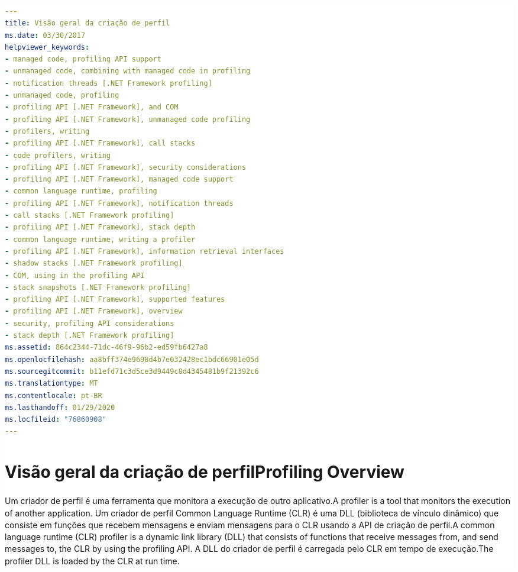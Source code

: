 ```yaml
---
title: Visão geral da criação de perfil
ms.date: 03/30/2017
helpviewer_keywords:
- managed code, profiling API support
- unmanaged code, combining with managed code in profiling
- notification threads [.NET Framework profiling]
- unmanaged code, profiling
- profiling API [.NET Framework], and COM
- profiling API [.NET Framework], unmanaged code profiling
- profilers, writing
- profiling API [.NET Framework], call stacks
- code profilers, writing
- profiling API [.NET Framework], security considerations
- profiling API [.NET Framework], managed code support
- common language runtime, profiling
- profiling API [.NET Framework], notification threads
- call stacks [.NET Framework profiling]
- profiling API [.NET Framework], stack depth
- common language runtime, writing a profiler
- profiling API [.NET Framework], information retrieval interfaces
- shadow stacks [.NET Framework profiling]
- COM, using in the profiling API
- stack snapshots [.NET Framework profiling]
- profiling API [.NET Framework], supported features
- profiling API [.NET Framework], overview
- security, profiling API considerations
- stack depth [.NET Framework profiling]
ms.assetid: 864c2344-71dc-46f9-96b2-ed59fb6427a8
ms.openlocfilehash: aa8bff374e9698d4b7e032428ec1bdc66901e05d
ms.sourcegitcommit: b11efd71c3d5ce3d9449c8d4345481b9f21392c6
ms.translationtype: MT
ms.contentlocale: pt-BR
ms.lasthandoff: 01/29/2020
ms.locfileid: "76860908"
---
```

# <a name="profiling-overview"></a><span data-ttu-id="b5ad5-102">Visão geral da criação de perfil</span><span class="sxs-lookup"><span data-stu-id="b5ad5-102">Profiling Overview</span></span>

<span data-ttu-id="b5ad5-103">Um criador de perfil é uma ferramenta que monitora a execução de outro aplicativo.</span><span class="sxs-lookup"><span data-stu-id="b5ad5-103">A profiler is a tool that monitors the execution of another application.</span></span> <span data-ttu-id="b5ad5-104">Um criador de perfil Common Language Runtime (CLR) é uma DLL (biblioteca de vínculo dinâmico) que consiste em funções que recebem mensagens e enviam mensagens para o CLR usando a API de criação de perfil.</span><span class="sxs-lookup"><span data-stu-id="b5ad5-104">A common language runtime (CLR) profiler is a dynamic link library (DLL) that consists of functions that receive messages from, and send messages to, the CLR by using the profiling API.</span></span> <span data-ttu-id="b5ad5-105">A DLL do criador de perfil é carregada pelo CLR em tempo de execução.</span><span class="sxs-lookup"><span data-stu-id="b5ad5-105">The profiler DLL is loaded by the CLR at run time.</span></span>
